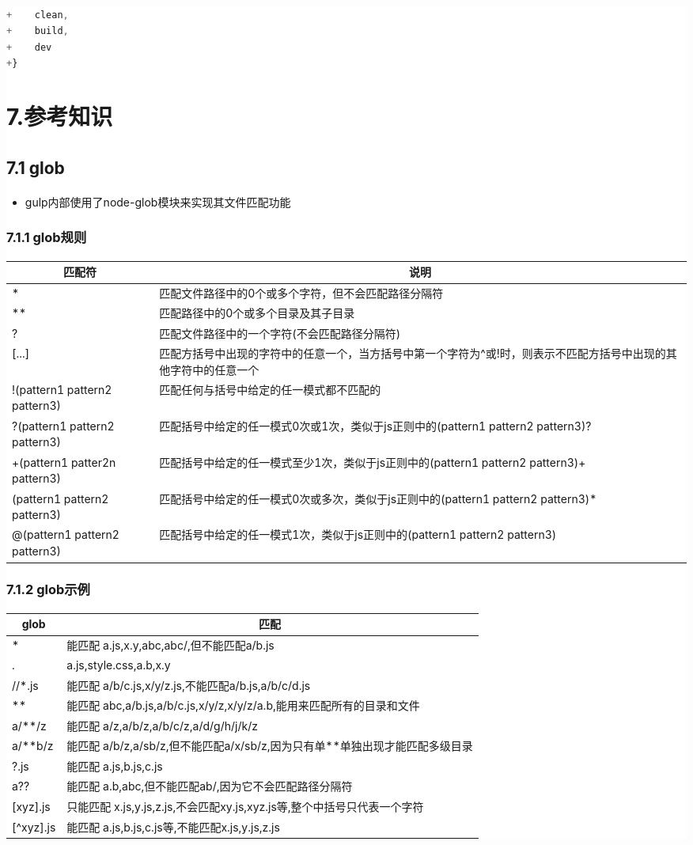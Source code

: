```js
+    clean,
+    build,
+    dev
+}
```

# 7.参考知识
## 7.1 glob
- gulp内部使用了node-glob模块来实现其文件匹配功能
### 7.1.1 glob规则

| 匹配符 | 说明 |
| --- | --- |
| * | 匹配文件路径中的0个或多个字符，但不会匹配路径分隔符 |
| ** | 匹配路径中的0个或多个目录及其子目录 |
| ? | 匹配文件路径中的一个字符(不会匹配路径分隔符) |
| [...] | 匹配方括号中出现的字符中的任意一个，当方括号中第一个字符为^或!时，则表示不匹配方括号中出现的其他字符中的任意一个 |
| !(pattern1  pattern2  pattern3) | 匹配任何与括号中给定的任一模式都不匹配的 |
| ?(pattern1  pattern2  pattern3) | 匹配括号中给定的任一模式0次或1次，类似于js正则中的(pattern1 pattern2 pattern3)? |
| +(pattern1 patter2n pattern3) | 匹配括号中给定的任一模式至少1次，类似于js正则中的(pattern1 pattern2 pattern3)+ |
| (pattern1 pattern2 pattern3) | 匹配括号中给定的任一模式0次或多次，类似于js正则中的(pattern1 pattern2 pattern3)* |
| @(pattern1 pattern2 pattern3) | 匹配括号中给定的任一模式1次，类似于js正则中的(pattern1 pattern2 pattern3) |

### 7.1.2 glob示例
| glob | 匹配 |
| --- | --- |
| * | 能匹配 a.js,x.y,abc,abc/,但不能匹配a/b.js |
| . | a.js,style.css,a.b,x.y |
| //*.js | 能匹配 a/b/c.js,x/y/z.js,不能匹配a/b.js,a/b/c/d.js |
| ** | 能匹配 abc,a/b.js,a/b/c.js,x/y/z,x/y/z/a.b,能用来匹配所有的目录和文件 |
| a/**/z | 能匹配 a/z,a/b/z,a/b/c/z,a/d/g/h/j/k/z |
| a/**b/z | 能匹配 a/b/z,a/sb/z,但不能匹配a/x/sb/z,因为只有单**单独出现才能匹配多级目录 |
| ?.js | 能匹配 a.js,b.js,c.js |
| a?? | 能匹配 a.b,abc,但不能匹配ab/,因为它不会匹配路径分隔符 |
| [xyz].js | 只能匹配 x.js,y.js,z.js,不会匹配xy.js,xyz.js等,整个中括号只代表一个字符 |
| [^xyz].js | 能匹配 a.js,b.js,c.js等,不能匹配x.js,y.js,z.js |